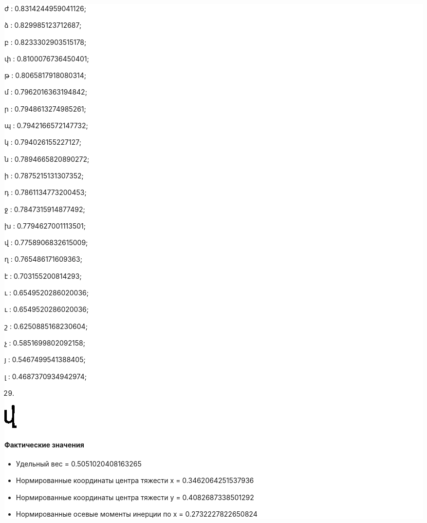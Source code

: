 ժ : 0.8314244959041126; 

ձ : 0.829985123712687; 

բ : 0.8233302903515178; 

փ : 0.8100076736450401; 

թ : 0.8065817918080314; 

մ : 0.7962016363194842; 

ր : 0.7948613274985261; 

պ : 0.7942166572147732; 

կ : 0.794026155227127; 

ն : 0.7894665820890272; 

ի : 0.7875215131307352; 

դ : 0.7861134773200453; 

ջ : 0.7847315914877492; 

խ : 0.7794627001113501; 

վ : 0.7758906832615009; 

ղ : 0.765486171609363; 

է : 0.703155200814293; 

ւ : 0.6549520286020036; 

ւ : 0.6549520286020036; 

շ : 0.6250885168230604; 

չ : 0.5851699802092158; 

յ : 0.5467499541388405; 

լ : 0.4687370934942974; 

29. 

![](letters/29.bmp)


#### Фактические значения

+ Удельный вес = 0.5051020408163265

+ Нормированные координаты центра тяжести x = 0.3462064251537936

+ Нормированные координаты центра тяжести y = 0.4082687338501292

+ Нормированные осевые моменты инерции по x = 0.2732227822650824
